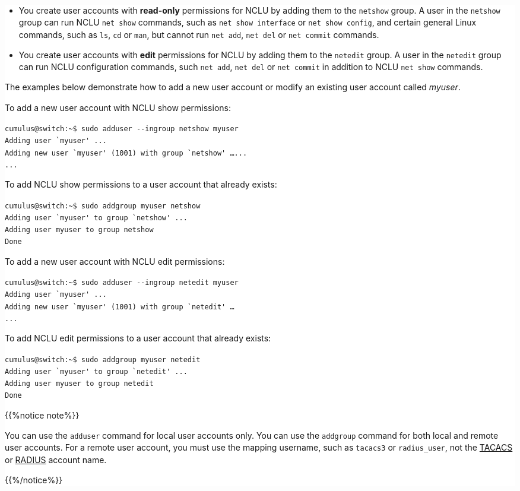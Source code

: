   - You create user accounts with **read-only** permissions for NCLU by
    adding them to the `netshow` group. A user in the `netshow` group
    can run NCLU `net show` commands, such as `net show interface` or
    `net show config`, and certain general Linux commands, such as `ls`,
    `cd` or `man`, but cannot run `net add`, `net del` or `net commit`
    commands.

  - You create user accounts with **edit** permissions for NCLU by
    adding them to the `netedit` group. A user in the `netedit` group
    can run NCLU configuration commands, such `net add`, `net del` or
    `net commit` in addition to NCLU `net show` commands.

The examples below demonstrate how to add a new user account or modify
an existing user account called *myuser*.

To add a new user account with NCLU show permissions:

    cumulus@switch:~$ sudo adduser --ingroup netshow myuser
    Adding user `myuser' ...
    Adding new user `myuser' (1001) with group `netshow' …...
    ...

To add NCLU show permissions to a user account that already exists:

    cumulus@switch:~$ sudo addgroup myuser netshow
    Adding user `myuser' to group `netshow' ...
    Adding user myuser to group netshow
    Done

To add a new user account with NCLU edit permissions:

    cumulus@switch:~$ sudo adduser --ingroup netedit myuser
    Adding user `myuser' ...
    Adding new user `myuser' (1001) with group `netedit' …
    ...

To add NCLU edit permissions to a user account that already exists:

    cumulus@switch:~$ sudo addgroup myuser netedit
    Adding user `myuser' to group `netedit' ...
    Adding user myuser to group netedit
    Done

{{%notice note%}}

You can use the `adduser` command for local user accounts only. You can
use the `addgroup` command for both local and remote user accounts. For
a remote user account, you must use the mapping username, such as
`tacacs3` or `radius_user`, not the
[TACACS](/version/cumulus-linux-37740/System-Configuration/Authentication-Authorization-and-Accounting/TACACS-Plus)
or
[RADIUS](/version/cumulus-linux-37740/System-Configuration/Authentication-Authorization-and-Accounting/RADIUS-AAA)
account name.

{{%/notice%}}
